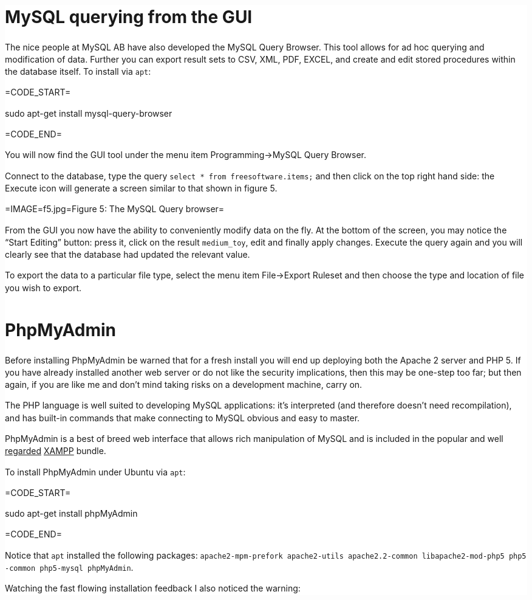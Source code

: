 
# MySQL querying from the GUI

The nice people at MySQL AB have also developed the MySQL Query Browser. This tool allows for ad hoc querying and modification of data. Further you can export result sets to CSV, XML, PDF, EXCEL, and create and edit stored procedures within the database itself. To install via `apt`:


=CODE_START=

sudo apt-get install mysql-query-browser

=CODE_END=

You will now find the GUI tool under the menu item Programming→MySQL Query Browser.

Connect to the database, type the query `select * from freesoftware.items;` and then click on the top right hand side: the Execute icon will generate a screen similar to that shown in figure 5.


=IMAGE=f5.jpg=Figure 5: The MySQL Query browser=

From the GUI you now have the ability to conveniently modify data on the fly. At the bottom of the screen, you may notice the “Start Editing” button: press it, click on the result `medium_toy`, edit and finally apply changes. Execute the query again and you will clearly see that the database had updated the relevant value.

To export the data to a particular file type, select the menu item File→Export Ruleset and then choose the type and location of file you wish to export.


# PhpMyAdmin

Before installing PhpMyAdmin be warned that for a fresh install you will end up deploying both the Apache 2 server and PHP 5. If you have already installed another web server or do not like the security implications, then this may be one-step too far; but then again, if you are like me and don’t mind taking risks on a development machine, carry on.

The PHP language is well suited to developing MySQL applications: it’s interpreted (and therefore doesn’t need recompilation), and has built-in commands that make connecting to MySQL obvious and easy to master.

PhpMyAdmin is a best of breed web interface that allows rich manipulation of MySQL and is included in the popular and well [regarded](http://www.apachefriends.org/en/extra-xamppstatistics.html) [XAMPP](http://www.apachefriends.org/en/xampp.html) bundle.

To install PhpMyAdmin under Ubuntu via `apt`:


=CODE_START=

sudo apt-get install phpMyAdmin

=CODE_END=

Notice that `apt` installed the following packages: `apache2-mpm-prefork apache2-utils apache2.2-common libapache2-mod-php5 php5-common php5-mysql phpMyAdmin`.

Watching the fast flowing installation feedback I also noticed the warning:
